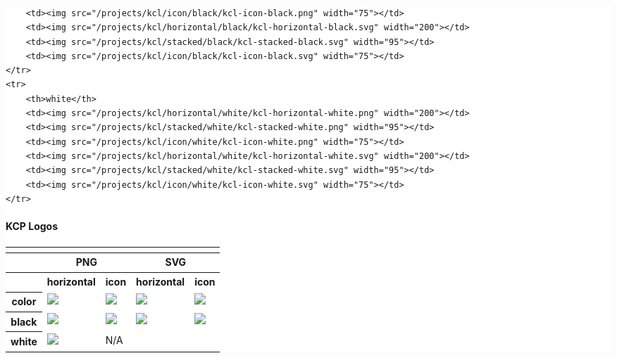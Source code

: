        <td><img src="/projects/kcl/icon/black/kcl-icon-black.png" width="75"></td>
        <td><img src="/projects/kcl/horizontal/black/kcl-horizontal-black.svg" width="200"></td>
        <td><img src="/projects/kcl/stacked/black/kcl-stacked-black.svg" width="95"></td>
        <td><img src="/projects/kcl/icon/black/kcl-icon-black.svg" width="75"></td>
    </tr>
    <tr>
        <th>white</th>
        <td><img src="/projects/kcl/horizontal/white/kcl-horizontal-white.png" width="200"></td>
        <td><img src="/projects/kcl/stacked/white/kcl-stacked-white.png" width="95"></td>
        <td><img src="/projects/kcl/icon/white/kcl-icon-white.png" width="75"></td>
        <td><img src="/projects/kcl/horizontal/white/kcl-horizontal-white.svg" width="200"></td>
        <td><img src="/projects/kcl/stacked/white/kcl-stacked-white.svg" width="95"></td>
        <td><img src="/projects/kcl/icon/white/kcl-icon-white.svg" width="75"></td>
    </tr>
</table>

#### KCP Logos

<table>
    <tr>
        <th colspan="7"></th>
    </tr>
    <tr>
        <th></th>
        <th colspan="2">PNG</th>
        <th colspan="2">SVG</th>
    </tr>
    <tr>
        <th></th>
        <th>horizontal</th>
        <th>icon</th>
        <th>horizontal</th>
        <th>icon</th>
    </tr>
    <tr>
        <th>color</th>
        <td><img src="/projects/kcp/horizontal/color/kcp-horizontal-color.png" width="200"></td>
        <td><img src="/projects/kcp/icon/color/kcp-icon-color.png" width="75"></td>
        <td><img src="/projects/kcp/horizontal/color/kcp-horizontal-color.svg" width="200"></td>
        <td><img src="/projects/kcp/icon/color/kcp-icon-color.svg" width="75"></td>
    </tr>
    <tr>
        <th>black</th>
        <td><img src="/projects/kcp/horizontal/black/kcp-horizontal-black.png" width="200"></td>
        <td><img src="/projects/kcp/icon/black/kcp-icon-black.png" width="75"></td>
        <td><img src="/projects/kcp/horizontal/black/kcp-horizontal-black.svg" width="200"></td>
        <td><img src="/projects/kcp/icon/black/kcp-icon-black.svg" width="75"></td>
    </tr>
    <tr>
        <th>white</th>
        <td><img src="/projects/kcp/horizontal/white/kcp-horizontal-white.png" width="200"></td>
        <td>N/A</td>